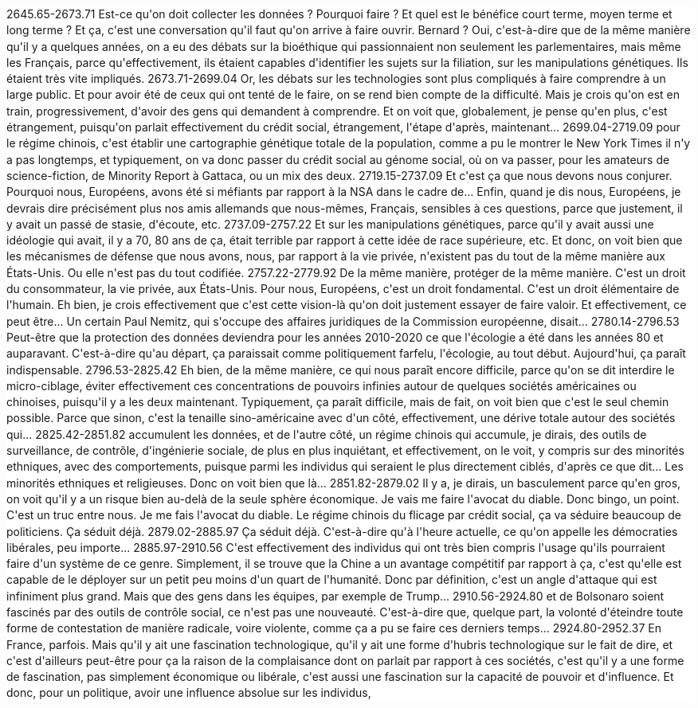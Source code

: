 2645.65-2673.71   Est-ce qu'on doit collecter les données ? Pourquoi faire ? Et quel est le bénéfice court terme, moyen terme et long terme ? Et ça, c'est une conversation qu'il faut qu'on arrive à faire ouvrir. Bernard ? Oui, c'est-à-dire que de la même manière qu'il y a quelques années, on a eu des débats sur la bioéthique qui passionnaient non seulement les parlementaires, mais même les Français, parce qu'effectivement, ils étaient capables d'identifier les sujets sur la filiation, sur les manipulations génétiques. Ils étaient très vite impliqués.
2673.71-2699.04   Or, les débats sur les technologies sont plus compliqués à faire comprendre à un large public. Et pour avoir été de ceux qui ont tenté de le faire, on se rend bien compte de la difficulté. Mais je crois qu'on est en train, progressivement, d'avoir des gens qui demandent à comprendre. Et on voit que, globalement, je pense qu'en plus, c'est étrangement, puisqu'on parlait effectivement du crédit social, étrangement, l'étape d'après, maintenant...
2699.04-2719.09   pour le régime chinois, c'est établir une cartographie génétique totale de la population, comme a pu le montrer le New York Times il n'y a pas longtemps, et typiquement, on va donc passer du crédit social au génome social, où on va passer, pour les amateurs de science-fiction, de Minority Report à Gattaca, ou un mix des deux.
2719.15-2737.09   Et c'est ça que nous devons nous conjurer. Pourquoi nous, Européens, avons été si méfiants par rapport à la NSA dans le cadre de... Enfin, quand je dis nous, Européens, je devrais dire précisément plus nos amis allemands que nous-mêmes, Français, sensibles à ces questions, parce que justement, il y avait un passé de stasie, d'écoute, etc.
2737.09-2757.22   Et sur les manipulations génétiques, parce qu'il y avait aussi une idéologie qui avait, il y a 70, 80 ans de ça, était terrible par rapport à cette idée de race supérieure, etc. Et donc, on voit bien que les mécanismes de défense que nous avons, nous, par rapport à la vie privée, n'existent pas du tout de la même manière aux États-Unis. Ou elle n'est pas du tout codifiée.
2757.22-2779.92   De la même manière, protéger de la même manière. C'est un droit du consommateur, la vie privée, aux États-Unis. Pour nous, Européens, c'est un droit fondamental. C'est un droit élémentaire de l'humain. Eh bien, je crois effectivement que c'est cette vision-là qu'on doit justement essayer de faire valoir. Et effectivement, ce peut être... Un certain Paul Nemitz, qui s'occupe des affaires juridiques de la Commission européenne, disait...
2780.14-2796.53   Peut-être que la protection des données deviendra pour les années 2010-2020 ce que l'écologie a été dans les années 80 et auparavant. C'est-à-dire qu'au départ, ça paraissait comme politiquement farfelu, l'écologie, au tout début. Aujourd'hui, ça paraît indispensable.
2796.53-2825.42   Eh bien, de la même manière, ce qui nous paraît encore difficile, parce qu'on se dit interdire le micro-ciblage, éviter effectivement ces concentrations de pouvoirs infinies autour de quelques sociétés américaines ou chinoises, puisqu'il y a les deux maintenant. Typiquement, ça paraît difficile, mais de fait, on voit bien que c'est le seul chemin possible. Parce que sinon, c'est la tenaille sino-américaine avec d'un côté, effectivement, une dérive totale autour des sociétés qui...
2825.42-2851.82   accumulent les données, et de l'autre côté, un régime chinois qui accumule, je dirais, des outils de surveillance, de contrôle, d'ingénierie sociale, de plus en plus inquiétant, et effectivement, on le voit, y compris sur des minorités ethniques, avec des comportements, puisque parmi les individus qui seraient le plus directement ciblés, d'après ce que dit... Les minorités ethniques et religieuses. Donc on voit bien que là...
2851.82-2879.02   Il y a, je dirais, un basculement parce qu'en gros, on voit qu'il y a un risque bien au-delà de la seule sphère économique. Je vais me faire l'avocat du diable. Donc bingo, un point. C'est un truc entre nous. Je me fais l'avocat du diable. Le régime chinois du flicage par crédit social, ça va séduire beaucoup de politiciens. Ça séduit déjà.
2879.02-2885.97   Ça séduit déjà. C'est-à-dire qu'à l'heure actuelle, ce qu'on appelle les démocraties libérales, peu importe...
2885.97-2910.56   C'est effectivement des individus qui ont très bien compris l'usage qu'ils pourraient faire d'un système de ce genre. Simplement, il se trouve que la Chine a un avantage compétitif par rapport à ça, c'est qu'elle est capable de le déployer sur un petit peu moins d'un quart de l'humanité. Donc par définition, c'est un angle d'attaque qui est infiniment plus grand. Mais que des gens dans les équipes, par exemple de Trump...
2910.56-2924.80   et de Bolsonaro soient fascinés par des outils de contrôle social, ce n'est pas une nouveauté. C'est-à-dire que, quelque part, la volonté d'éteindre toute forme de contestation de manière radicale, voire violente, comme ça a pu se faire ces derniers temps...
2924.80-2952.37   En France, parfois. Mais qu'il y ait une fascination technologique, qu'il y ait une forme d'hubris technologique sur le fait de dire, et c'est d'ailleurs peut-être pour ça la raison de la complaisance dont on parlait par rapport à ces sociétés, c'est qu'il y a une forme de fascination, pas simplement économique ou libérale, c'est aussi une fascination sur la capacité de pouvoir et d'influence. Et donc, pour un politique, avoir une influence absolue sur les individus,